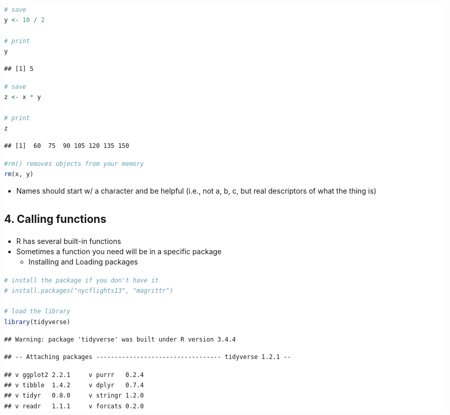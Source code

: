 ```r
# save
y <- 10 / 2

# print
y
```

```
## [1] 5
```

```r
# save
z <- x * y

# print
z
```

```
## [1]  60  75  90 105 120 135 150
```

```r
#rm() removes objects from your memory
rm(x, y)
```

  + Names should start w/ a character and be helpful (i.e., not a, b, c, but real descriptors of what the thing is)
  
## 4. Calling functions
  + R has several built-in functions
  + Sometimes a function you need will be in a specific package
      + Installing and Loading packages
      

```r
# install the package if you don't have it
# install.packages("nycflights13", "magrittr")

# load the library
library(tidyverse)
```

```
## Warning: package 'tidyverse' was built under R version 3.4.4
```

```
## -- Attaching packages ---------------------------------- tidyverse 1.2.1 --
```

```
## v ggplot2 2.2.1     v purrr   0.2.4
## v tibble  1.4.2     v dplyr   0.7.4
## v tidyr   0.8.0     v stringr 1.2.0
## v readr   1.1.1     v forcats 0.2.0
```

